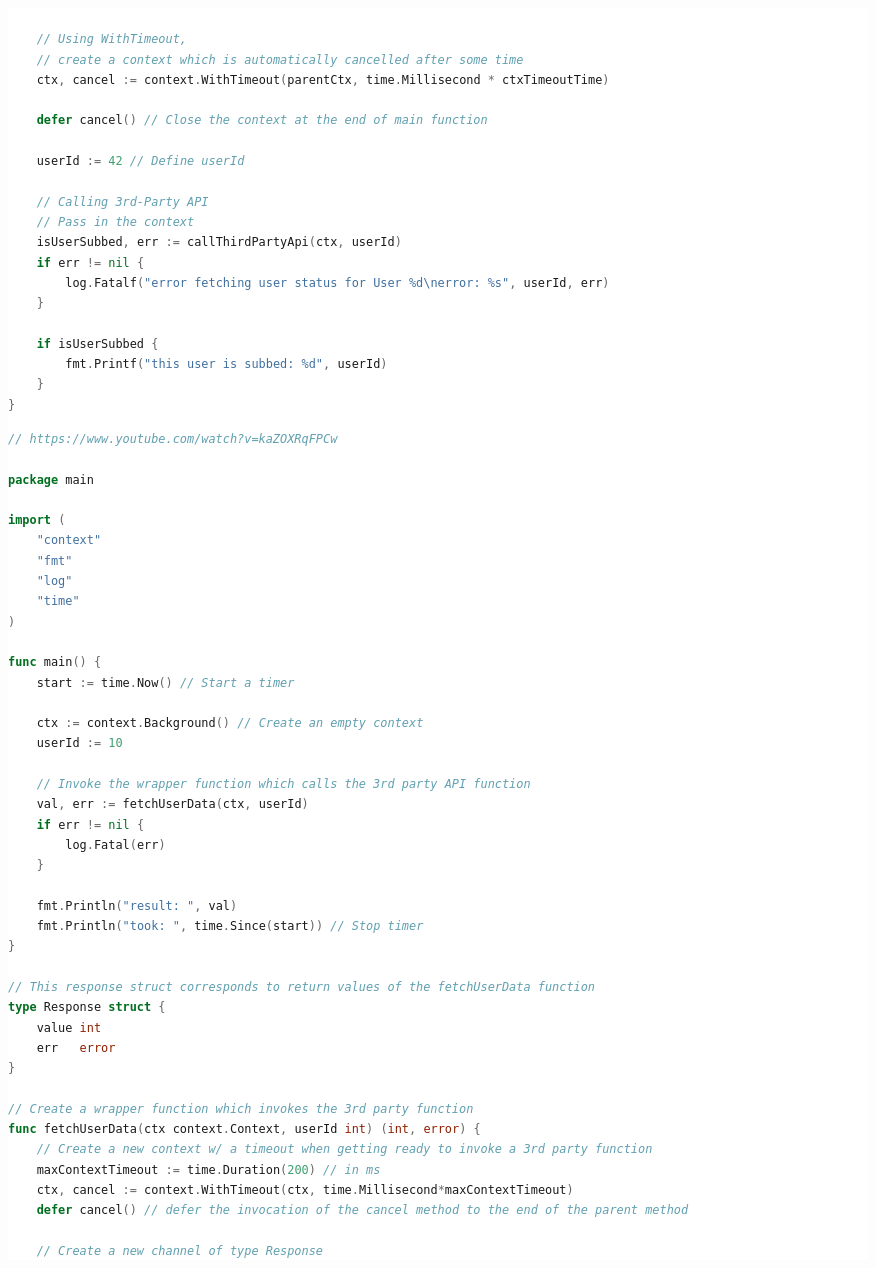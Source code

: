 ```go

	// Using WithTimeout,
	// create a context which is automatically cancelled after some time
	ctx, cancel := context.WithTimeout(parentCtx, time.Millisecond * ctxTimeoutTime)

	defer cancel() // Close the context at the end of main function

	userId := 42 // Define userId

	// Calling 3rd-Party API
	// Pass in the context
	isUserSubbed, err := callThirdPartyApi(ctx, userId)
	if err != nil {
		log.Fatalf("error fetching user status for User %d\nerror: %s", userId, err)
	}

	if isUserSubbed {
		fmt.Printf("this user is subbed: %d", userId)
	}
}
```

```go
// https://www.youtube.com/watch?v=kaZOXRqFPCw

package main

import (
	"context"
	"fmt"
	"log"
	"time"
)

func main() {
	start := time.Now() // Start a timer

	ctx := context.Background() // Create an empty context
	userId := 10

	// Invoke the wrapper function which calls the 3rd party API function
	val, err := fetchUserData(ctx, userId)
	if err != nil {
		log.Fatal(err)
	}

	fmt.Println("result: ", val)
	fmt.Println("took: ", time.Since(start)) // Stop timer
}

// This response struct corresponds to return values of the fetchUserData function
type Response struct {
	value int
	err   error
}

// Create a wrapper function which invokes the 3rd party function
func fetchUserData(ctx context.Context, userId int) (int, error) {
	// Create a new context w/ a timeout when getting ready to invoke a 3rd party function
	maxContextTimeout := time.Duration(200) // in ms
	ctx, cancel := context.WithTimeout(ctx, time.Millisecond*maxContextTimeout)
	defer cancel() // defer the invocation of the cancel method to the end of the parent method

	// Create a new channel of type Response
```